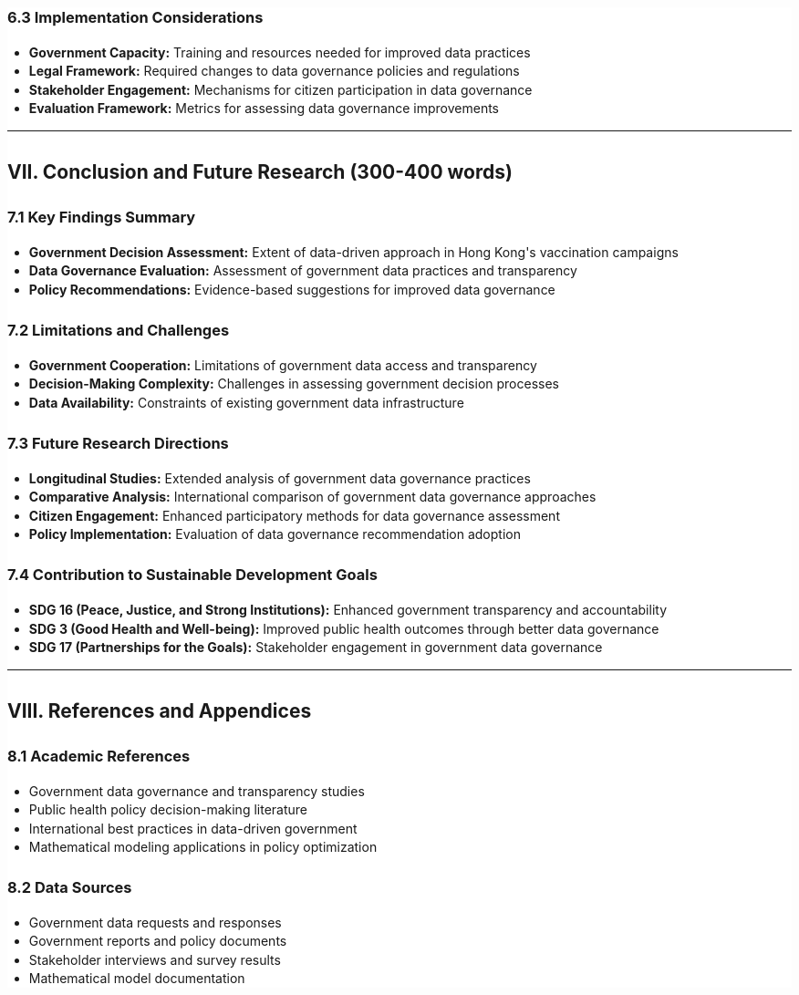 ### 6.3 Implementation Considerations
- **Government Capacity:** Training and resources needed for improved data practices
- **Legal Framework:** Required changes to data governance policies and regulations
- **Stakeholder Engagement:** Mechanisms for citizen participation in data governance
- **Evaluation Framework:** Metrics for assessing data governance improvements

---

## VII. Conclusion and Future Research (300-400 words)

### 7.1 Key Findings Summary
- **Government Decision Assessment:** Extent of data-driven approach in Hong Kong's vaccination campaigns
- **Data Governance Evaluation:** Assessment of government data practices and transparency
- **Policy Recommendations:** Evidence-based suggestions for improved data governance

### 7.2 Limitations and Challenges
- **Government Cooperation:** Limitations of government data access and transparency
- **Decision-Making Complexity:** Challenges in assessing government decision processes
- **Data Availability:** Constraints of existing government data infrastructure

### 7.3 Future Research Directions
- **Longitudinal Studies:** Extended analysis of government data governance practices
- **Comparative Analysis:** International comparison of government data governance approaches
- **Citizen Engagement:** Enhanced participatory methods for data governance assessment
- **Policy Implementation:** Evaluation of data governance recommendation adoption

### 7.4 Contribution to Sustainable Development Goals
- **SDG 16 (Peace, Justice, and Strong Institutions):** Enhanced government transparency and accountability
- **SDG 3 (Good Health and Well-being):** Improved public health outcomes through better data governance
- **SDG 17 (Partnerships for the Goals):** Stakeholder engagement in government data governance

---

## VIII. References and Appendices

### 8.1 Academic References
- Government data governance and transparency studies
- Public health policy decision-making literature
- International best practices in data-driven government
- Mathematical modeling applications in policy optimization

### 8.2 Data Sources
- Government data requests and responses
- Government reports and policy documents
- Stakeholder interviews and survey results
- Mathematical model documentation
